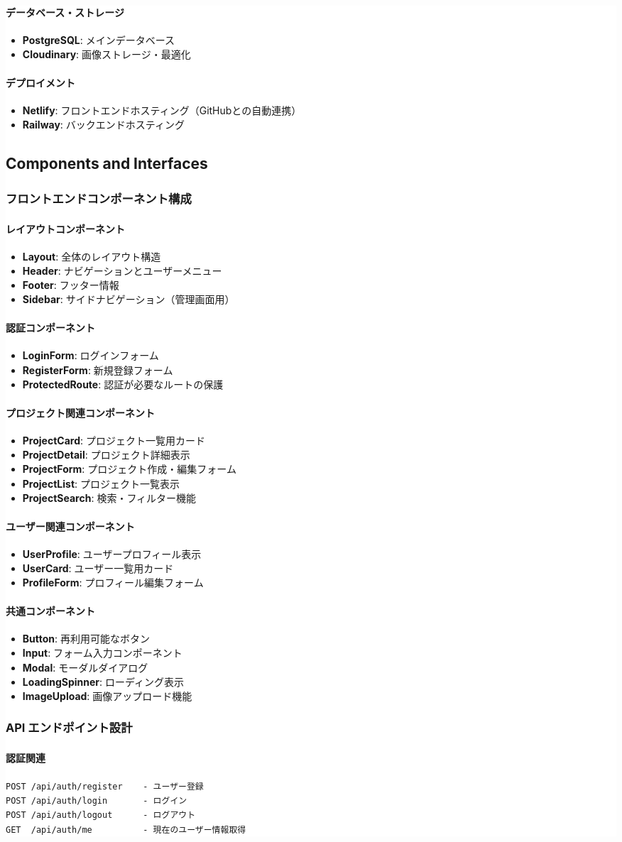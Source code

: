 #### データベース・ストレージ
- **PostgreSQL**: メインデータベース
- **Cloudinary**: 画像ストレージ・最適化

#### デプロイメント
- **Netlify**: フロントエンドホスティング（GitHubとの自動連携）
- **Railway**: バックエンドホスティング

## Components and Interfaces

### フロントエンドコンポーネント構成

#### レイアウトコンポーネント
- **Layout**: 全体のレイアウト構造
- **Header**: ナビゲーションとユーザーメニュー
- **Footer**: フッター情報
- **Sidebar**: サイドナビゲーション（管理画面用）

#### 認証コンポーネント
- **LoginForm**: ログインフォーム
- **RegisterForm**: 新規登録フォーム
- **ProtectedRoute**: 認証が必要なルートの保護

#### プロジェクト関連コンポーネント
- **ProjectCard**: プロジェクト一覧用カード
- **ProjectDetail**: プロジェクト詳細表示
- **ProjectForm**: プロジェクト作成・編集フォーム
- **ProjectList**: プロジェクト一覧表示
- **ProjectSearch**: 検索・フィルター機能

#### ユーザー関連コンポーネント
- **UserProfile**: ユーザープロフィール表示
- **UserCard**: ユーザー一覧用カード
- **ProfileForm**: プロフィール編集フォーム

#### 共通コンポーネント
- **Button**: 再利用可能なボタン
- **Input**: フォーム入力コンポーネント
- **Modal**: モーダルダイアログ
- **LoadingSpinner**: ローディング表示
- **ImageUpload**: 画像アップロード機能

### API エンドポイント設計

#### 認証関連
```
POST /api/auth/register    - ユーザー登録
POST /api/auth/login       - ログイン
POST /api/auth/logout      - ログアウト
GET  /api/auth/me          - 現在のユーザー情報取得
```
